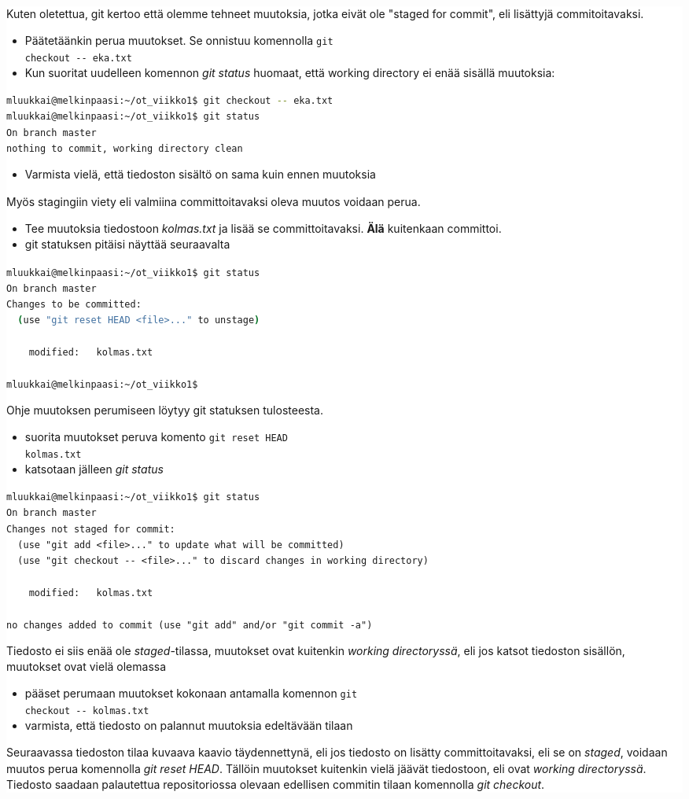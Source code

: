 Kuten oletettua, git kertoo että olemme tehneet muutoksia, jotka eivät ole "staged for commit", eli lisättyjä commitoitavaksi.

- Päätetäänkin perua muutokset. Se onnistuu komennolla <code>git checkout -- eka.txt</code>
- Kun suoritat uudelleen komennon _git status_ huomaat, että working directory ei enää sisällä muutoksia:

```bash
mluukkai@melkinpaasi:~/ot_viikko1$ git checkout -- eka.txt
mluukkai@melkinpaasi:~/ot_viikko1$ git status
On branch master
nothing to commit, working directory clean
```

- Varmista vielä, että tiedoston sisältö on sama kuin ennen muutoksia

Myös stagingiin viety eli valmiina committoitavaksi oleva muutos voidaan perua.

- Tee muutoksia tiedostoon _kolmas.txt_ ja lisää se committoitavaksi. **Älä** kuitenkaan committoi.
- git statuksen pitäisi näyttää seuraavalta

```bash
mluukkai@melkinpaasi:~/ot_viikko1$ git status
On branch master
Changes to be committed:
  (use "git reset HEAD <file>..." to unstage)

	modified:   kolmas.txt

mluukkai@melkinpaasi:~/ot_viikko1$
```

Ohje muutoksen perumiseen löytyy git statuksen tulosteesta.

- suorita muutokset peruva komento <code>git reset HEAD kolmas.txt</code>
- katsotaan jälleen _git status_

```pre
mluukkai@melkinpaasi:~/ot_viikko1$ git status
On branch master
Changes not staged for commit:
  (use "git add <file>..." to update what will be committed)
  (use "git checkout -- <file>..." to discard changes in working directory)

	modified:   kolmas.txt

no changes added to commit (use "git add" and/or "git commit -a")
```

Tiedosto ei siis enää ole _staged_-tilassa, muutokset ovat kuitenkin _working directoryssä_, eli jos katsot tiedoston sisällön, muutokset ovat vielä olemassa

- pääset perumaan muutokset kokonaan antamalla komennon <code>git checkout -- kolmas.txt</code>
- varmista, että tiedosto on palannut muutoksia edeltävään tilaan

Seuraavassa tiedoston tilaa kuvaava kaavio täydennettynä, eli jos tiedosto on lisätty committoitavaksi, eli se on _staged_, voidaan muutos perua komennolla _git reset HEAD_. Tällöin muutokset kuitenkin vielä jäävät tiedostoon, eli ovat _working directoryssä_. Tiedosto saadaan palautettua repositoriossa olevaan edellisen commitin tilaan komennolla _git checkout_.
